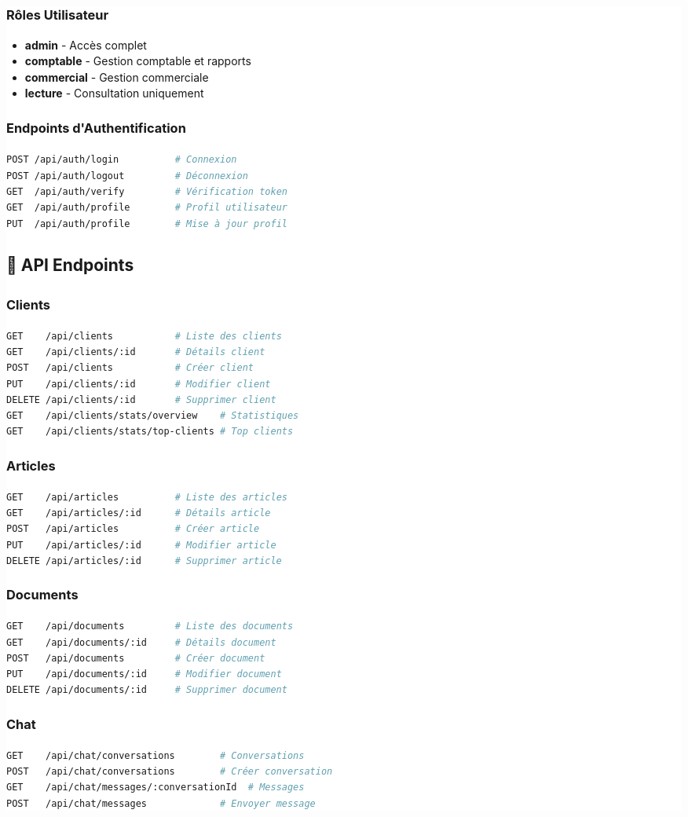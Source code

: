 ### Rôles Utilisateur

- **admin** - Accès complet
- **comptable** - Gestion comptable et rapports
- **commercial** - Gestion commerciale
- **lecture** - Consultation uniquement

### Endpoints d'Authentification

```bash
POST /api/auth/login          # Connexion
POST /api/auth/logout         # Déconnexion
GET  /api/auth/verify         # Vérification token
GET  /api/auth/profile        # Profil utilisateur
PUT  /api/auth/profile        # Mise à jour profil
```

## 📡 API Endpoints

### Clients
```bash
GET    /api/clients           # Liste des clients
GET    /api/clients/:id       # Détails client
POST   /api/clients           # Créer client
PUT    /api/clients/:id       # Modifier client
DELETE /api/clients/:id       # Supprimer client
GET    /api/clients/stats/overview    # Statistiques
GET    /api/clients/stats/top-clients # Top clients
```

### Articles
```bash
GET    /api/articles          # Liste des articles
GET    /api/articles/:id      # Détails article
POST   /api/articles          # Créer article
PUT    /api/articles/:id      # Modifier article
DELETE /api/articles/:id      # Supprimer article
```

### Documents
```bash
GET    /api/documents         # Liste des documents
GET    /api/documents/:id     # Détails document
POST   /api/documents         # Créer document
PUT    /api/documents/:id     # Modifier document
DELETE /api/documents/:id     # Supprimer document
```

### Chat
```bash
GET    /api/chat/conversations        # Conversations
POST   /api/chat/conversations        # Créer conversation
GET    /api/chat/messages/:conversationId  # Messages
POST   /api/chat/messages             # Envoyer message
```

